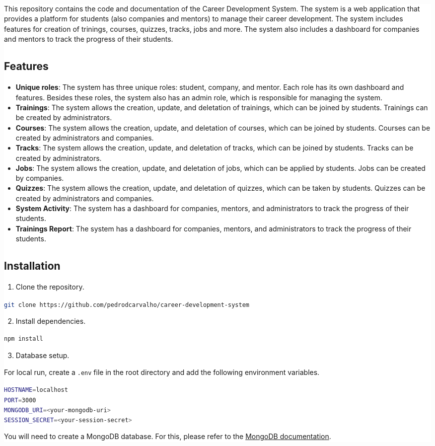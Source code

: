 This repository contains the code and documentation of the Career Development System. The system is a web application that provides a platform for students (also companies and mentors) to manage their career development. The system includes features for creation of trinings, courses, quizzes, tracks, jobs and more. The system also includes a dashboard for companies and mentors to track the progress of their students.

## Features

- **Unique roles**: The system has three unique roles: student, company, and mentor. Each role has its own dashboard and features. Besides these roles, the system also has an admin role, which is responsible for managing the system.
- **Trainings**: The system allows the creation, update, and deletation of trainings, which can be joined by students. Trainings can be created by administrators.
- **Courses**: The system allows the creation, update, and deletation of courses, which can be joined by students. Courses can be created by administrators and companies.
- **Tracks**: The system allows the creation, update, and deletation of tracks, which can be joined by students. Tracks can be created by administrators.
- **Jobs**: The system allows the creation, update, and deletation of jobs, which can be applied by students. Jobs can be created by companies.
- **Quizzes**: The system allows the creation, update, and deletation of quizzes, which can be taken by students. Quizzes can be created by administrators and companies.
- **System Activity**: The system has a dashboard for companies, mentors, and administrators to track the progress of their students.
- **Trainings Report**: The system has a dashboard for companies, mentors, and administrators to track the progress of their students.

## Installation

1. Clone the repository.

```bash
git clone https://github.com/pedrodcarvalho/career-development-system
```

2. Install dependencies.

```bash
npm install
```

3. Database setup.

For local run, create a `.env` file in the root directory and add the following environment variables.

```bash
HOSTNAME=localhost
PORT=3000
MONGODB_URI=<your-mongodb-uri>
SESSION_SECRET=<your-session-secret>
```

You will need to create a MongoDB database. For this, please refer to the [MongoDB documentation](https://docs.mongodb.com/manual/installation/).
